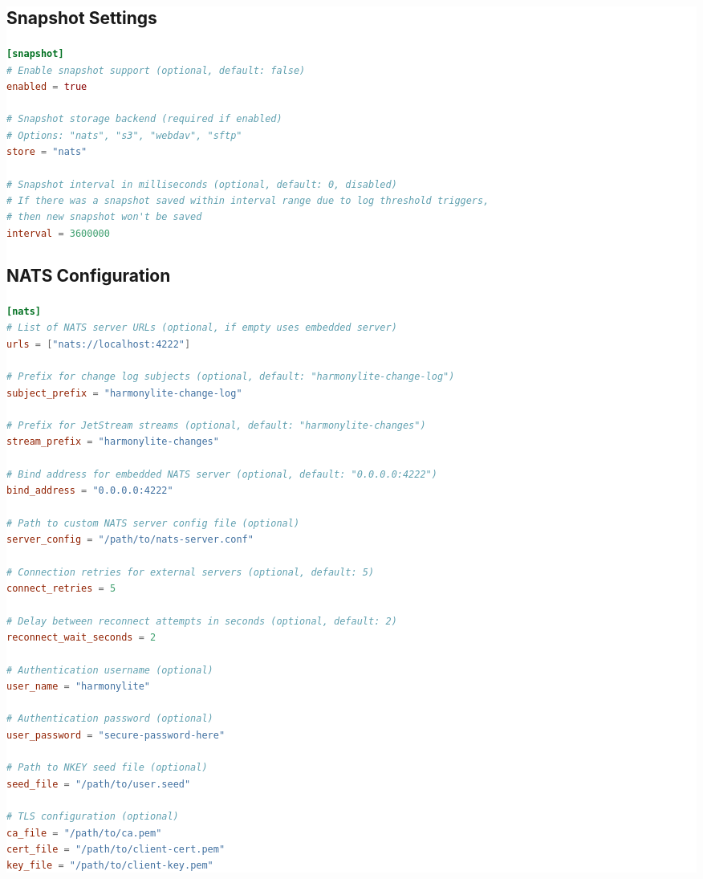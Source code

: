 ## Snapshot Settings

```toml
[snapshot]
# Enable snapshot support (optional, default: false)
enabled = true

# Snapshot storage backend (required if enabled)
# Options: "nats", "s3", "webdav", "sftp"
store = "nats"

# Snapshot interval in milliseconds (optional, default: 0, disabled)
# If there was a snapshot saved within interval range due to log threshold triggers, 
# then new snapshot won't be saved
interval = 3600000
```

## NATS Configuration

```toml
[nats]
# List of NATS server URLs (optional, if empty uses embedded server)
urls = ["nats://localhost:4222"]

# Prefix for change log subjects (optional, default: "harmonylite-change-log")
subject_prefix = "harmonylite-change-log"

# Prefix for JetStream streams (optional, default: "harmonylite-changes")
stream_prefix = "harmonylite-changes"

# Bind address for embedded NATS server (optional, default: "0.0.0.0:4222")
bind_address = "0.0.0.0:4222"

# Path to custom NATS server config file (optional)
server_config = "/path/to/nats-server.conf"

# Connection retries for external servers (optional, default: 5)
connect_retries = 5

# Delay between reconnect attempts in seconds (optional, default: 2)
reconnect_wait_seconds = 2

# Authentication username (optional)
user_name = "harmonylite"

# Authentication password (optional)
user_password = "secure-password-here"

# Path to NKEY seed file (optional)
seed_file = "/path/to/user.seed"

# TLS configuration (optional)
ca_file = "/path/to/ca.pem"
cert_file = "/path/to/client-cert.pem"
key_file = "/path/to/client-key.pem"
```
